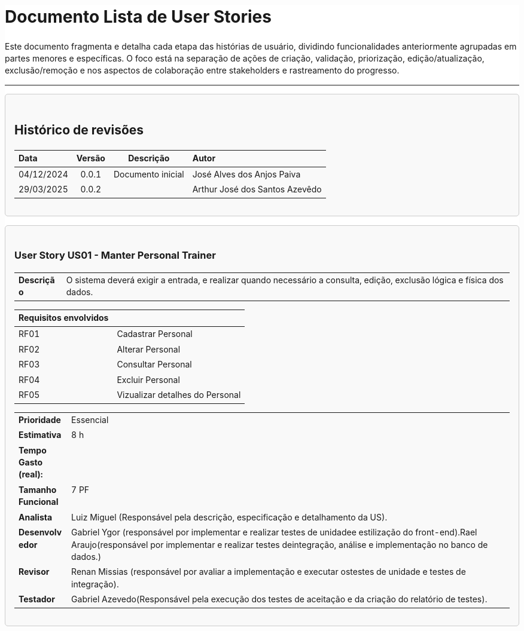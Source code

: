 # Documento Lista de User Stories

Este documento fragmenta e detalha cada etapa das histórias de usuário, dividindo funcionalidades anteriormente agrupadas em partes menores e específicas. O foco está na separação de ações de criação, validação, priorização, edição/atualização, exclusão/remoção e nos aspectos de colaboração entre stakeholders e rastreamento do progresso.

---

<div style="border: 1px solid #ccc; border-radius: 5px; padding: 15px; margin-bottom: 15px; background: #f9f9f9;">

## Histórico de revisões

| Data       | Versão  | Descrição                          | Autor                          |
| :--------- | :-----: | :--------------------------------: | :----------------------------- |
| 04/12/2024 | 0.0.1   | Documento inicial  | José Alves dos Anjos Paiva |
| 29/03/2025 | 0.0.2   |  | Arthur José dos Santos Azevêdo |

</div>

<div style="border: 1px solid #ccc; border-radius: 5px; padding: 15px; margin-bottom: 15px; background: #f9f9f9;">

### User Story US01 - Manter Personal Trainer

|               |                                                                |
| ------------- | :------------------------------------------------------------- |
| **Descrição** | O sistema deverá exigir a entrada, e realizar quando necessário a consulta, edição, exclusão lógica e física dos dados. |

| **Requisitos envolvidos** |                                                    |
| ------------- | :------------------------------------------------------------- |
| RF01          | Cadastrar Personal |
| RF02          | Alterar Personal |
| RF03          | Consultar Personal |
| RF04          | Excluir Personal |
| RF05          | Vizualizar detalhes do Personal |

|                           |                                     |
| ------------------------- | ----------------------------------- | 
| **Prioridade**            | Essencial                           | 
| **Estimativa**            | 8 h                                 | 
| **Tempo Gasto (real):**   |                                     | 
| **Tamanho Funcional**     | 7 PF                                | 
| **Analista**              | Luiz Miguel (Responsável pela descrição, especificação e detalhamento da US).                             | 
| **Desenvolvedor**         | Gabriel Ygor (responsável por implementar e realizar testes de unidadee estilização do front-end).Rael Araujo(responsável por implementar e realizar testes deintegração, análise e implementação no banco de dados.)                                  | 
| **Revisor**               | Renan Missias (responsável por avaliar a implementação e executar ostestes de unidade e testes de integração).                              | 
| **Testador**              | Gabriel Azevedo(Responsável pela execução dos testes de aceitação e da criação do relatório de testes).                                | 
